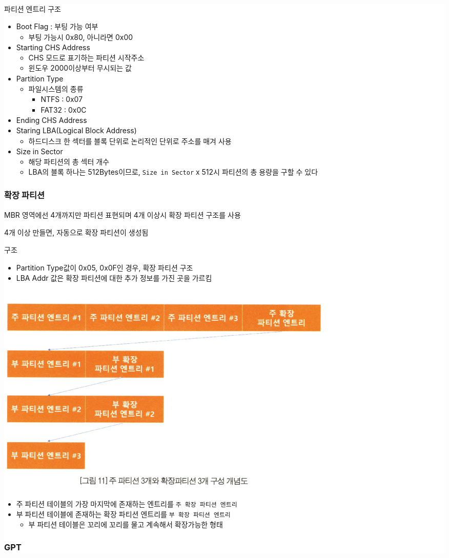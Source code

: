 파티션 엔트리 구조
- Boot Flag : 부팅 가능 여부
    - 부팅 가능시 0x80, 아니라면 0x00
- Starting CHS Address
    - CHS 모드로 표기하는 파티션 시작주소
    - 윈도우 2000이상부터 무시되는 값
- Partition Type
    - 파일시스템의 종류
        - NTFS : 0x07
        - FAT32 : 0x0C
- Ending CHS Address
- Staring LBA(Logical Block Address)
    - 하드디스크 한 섹터를 블록 단위로 논리적인 단위로 주소를 매겨 사용
- Size in Sector
    -  해당 파티션의 총 섹터 개수
    - LBA의 블록 하나는 512Bytes이므로, `Size in Sector` x 512시 파티션의 총 용량을 구할 수 있다

### 확장 파티션

MBR 영역에선 4개까지만 파티션 표현되며 4개 이상시 확장 파티션 구조를 사용

4개 이상 만들면, 자동으로 확장 파티션이 생성됨

구조
- Partition Type값이 0x05, 0x0F인 경우, 확장 파티션 구조
- LBA Addr 값은 확장 파티션에 대한 추가 정보를 가진 곳을 가르킴

![IMAGE](/assets/img/noteforensic/06.png)

- 주 파티션 테이블의 가장 마지막에 존재하는 엔트리를 `주 확장 파티션 엔트리`
- 부 파티션 테이블에 존재하는 확장 파티션 엔트리를 `부 확장 파티션 엔트리`
    - 부 파티션 테이블은 꼬리에 꼬리를 물고 계속해서 확장가능한 형태

### GPT
